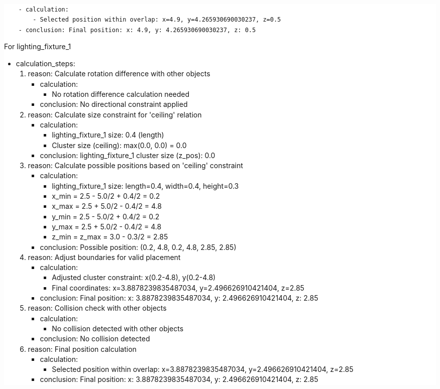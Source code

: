         - calculation:
            - Selected position within overlap: x=4.9, y=4.265930690030237, z=0.5
        - conclusion: Final position: x: 4.9, y: 4.265930690030237, z: 0.5

For lighting_fixture_1
- calculation_steps:
    1. reason: Calculate rotation difference with other objects
        - calculation:
            - No rotation difference calculation needed
        - conclusion: No directional constraint applied
    2. reason: Calculate size constraint for 'ceiling' relation
        - calculation:
            - lighting_fixture_1 size: 0.4 (length)
            - Cluster size (ceiling): max(0.0, 0.0) = 0.0
        - conclusion: lighting_fixture_1 cluster size (z_pos): 0.0
    3. reason: Calculate possible positions based on 'ceiling' constraint
        - calculation:
            - lighting_fixture_1 size: length=0.4, width=0.4, height=0.3
            - x_min = 2.5 - 5.0/2 + 0.4/2 = 0.2
            - x_max = 2.5 + 5.0/2 - 0.4/2 = 4.8
            - y_min = 2.5 - 5.0/2 + 0.4/2 = 0.2
            - y_max = 2.5 + 5.0/2 - 0.4/2 = 4.8
            - z_min = z_max = 3.0 - 0.3/2 = 2.85
        - conclusion: Possible position: (0.2, 4.8, 0.2, 4.8, 2.85, 2.85)
    4. reason: Adjust boundaries for valid placement
        - calculation:
            - Adjusted cluster constraint: x(0.2-4.8), y(0.2-4.8)
            - Final coordinates: x=3.8878239835487034, y=2.496626910421404, z=2.85
        - conclusion: Final position: x: 3.8878239835487034, y: 2.496626910421404, z: 2.85
    5. reason: Collision check with other objects
        - calculation:
            - No collision detected with other objects
        - conclusion: No collision detected
    6. reason: Final position calculation
        - calculation:
            - Selected position within overlap: x=3.8878239835487034, y=2.496626910421404, z=2.85
        - conclusion: Final position: x: 3.8878239835487034, y: 2.496626910421404, z: 2.85